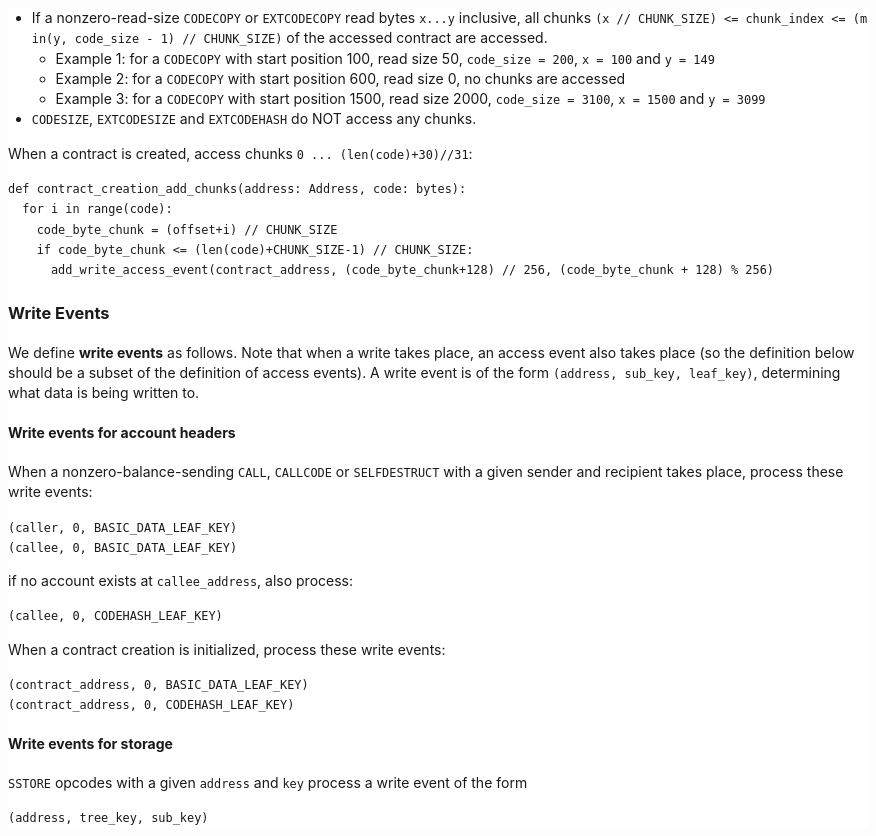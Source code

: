  * If a nonzero-read-size `CODECOPY` or `EXTCODECOPY` read bytes `x...y` inclusive, all chunks `(x // CHUNK_SIZE) <= chunk_index <= (min(y, code_size - 1) // CHUNK_SIZE)` of the accessed contract are accessed.
     * Example 1: for a `CODECOPY` with start position 100, read size 50, `code_size = 200`, `x = 100` and `y = 149`
     * Example 2: for a `CODECOPY` with start position 600, read size 0, no chunks are accessed
     * Example 3: for a `CODECOPY` with start position 1500, read size 2000, `code_size = 3100`, `x = 1500` and `y = 3099`
 * `CODESIZE`, `EXTCODESIZE` and `EXTCODEHASH` do NOT access any chunks.

When a contract is created, access chunks `0 ... (len(code)+30)//31`:

```python3
def contract_creation_add_chunks(address: Address, code: bytes):
  for i in range(code):
    code_byte_chunk = (offset+i) // CHUNK_SIZE 
    if code_byte_chunk <= (len(code)+CHUNK_SIZE-1) // CHUNK_SIZE:
      add_write_access_event(contract_address, (code_byte_chunk+128) // 256, (code_byte_chunk + 128) % 256)
```

### Write Events

We define **write events** as follows. Note that when a write takes place, an access event also takes place (so the definition below should be a subset of the definition of access events). A write event is of the form `(address, sub_key, leaf_key)`, determining what data is being written to.

#### Write events for account headers

When a nonzero-balance-sending `CALL`, `CALLCODE` or `SELFDESTRUCT` with a given sender and recipient takes place, process these write events:

```
(caller, 0, BASIC_DATA_LEAF_KEY)
(callee, 0, BASIC_DATA_LEAF_KEY)
```

if no account exists at `callee_address`, also process:

```
(callee, 0, CODEHASH_LEAF_KEY)
```

When a contract creation is initialized, process these write events:

```
(contract_address, 0, BASIC_DATA_LEAF_KEY)
(contract_address, 0, CODEHASH_LEAF_KEY)
```

#### Write events for storage

`SSTORE` opcodes with a given `address` and `key` process a write event of the form

```
(address, tree_key, sub_key)
```
